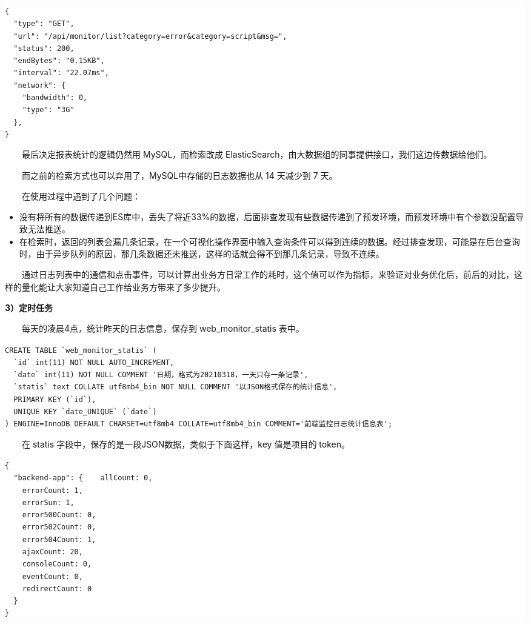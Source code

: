 ```
{
  "type": "GET",
  "url": "/api/monitor/list?category=error&category=script&msg=",
  "status": 200,
  "endBytes": "0.15KB",
  "interval": "22.07ms",
  "network": {
    "bandwidth": 0,
    "type": "3G"
  },
}
```

　　最后决定报表统计的逻辑仍然用 MySQL，而检索改成 ElasticSearch，由大数据组的同事提供接口，我们这边传数据给他们。

　　而之前的检索方式也可以弃用了，MySQL中存储的日志数据也从 14 天减少到 7 天。

　　在使用过程中遇到了几个问题：

- 没有将所有的数据传递到ES库中，丢失了将近33%的数据，后面排查发现有些数据传递到了预发环境，而预发环境中有个参数没配置导致无法推送。
- 在检索时，返回的列表会漏几条记录，在一个可视化操作界面中输入查询条件可以得到连续的数据。经过排查发现，可能是在后台查询时，由于异步队列的原因，那几条数据还未推送，这样的话就会得不到那几条记录，导致不连续。

　　通过日志列表中的通信和点击事件，可以计算出业务方日常工作的耗时，这个值可以作为指标，来验证对业务优化后，前后的对比，这样的量化能让大家知道自己工作给业务方带来了多少提升。

**3）定时任务**

　　每天的凌晨4点，统计昨天的日志信息，保存到 web_monitor_statis 表中。

```
CREATE TABLE `web_monitor_statis` (
  `id` int(11) NOT NULL AUTO_INCREMENT,
  `date` int(11) NOT NULL COMMENT '日期，格式为20210318，一天只存一条记录',
  `statis` text COLLATE utf8mb4_bin NOT NULL COMMENT '以JSON格式保存的统计信息',
  PRIMARY KEY (`id`),
  UNIQUE KEY `date_UNIQUE` (`date`)
) ENGINE=InnoDB DEFAULT CHARSET=utf8mb4 COLLATE=utf8mb4_bin COMMENT='前端监控日志统计信息表';
```

　　在 statis 字段中，保存的是一段JSON数据，类似于下面这样，key 值是项目的 token。

```
{
  "backend-app": {    allCount: 0,
    errorCount: 1,
    errorSum: 1,
    error500Count: 0,
    error502Count: 0,
    error504Count: 1,
    ajaxCount: 20,
    consoleCount: 0,
    eventCount: 0,
    redirectCount: 0
  }
}
```
